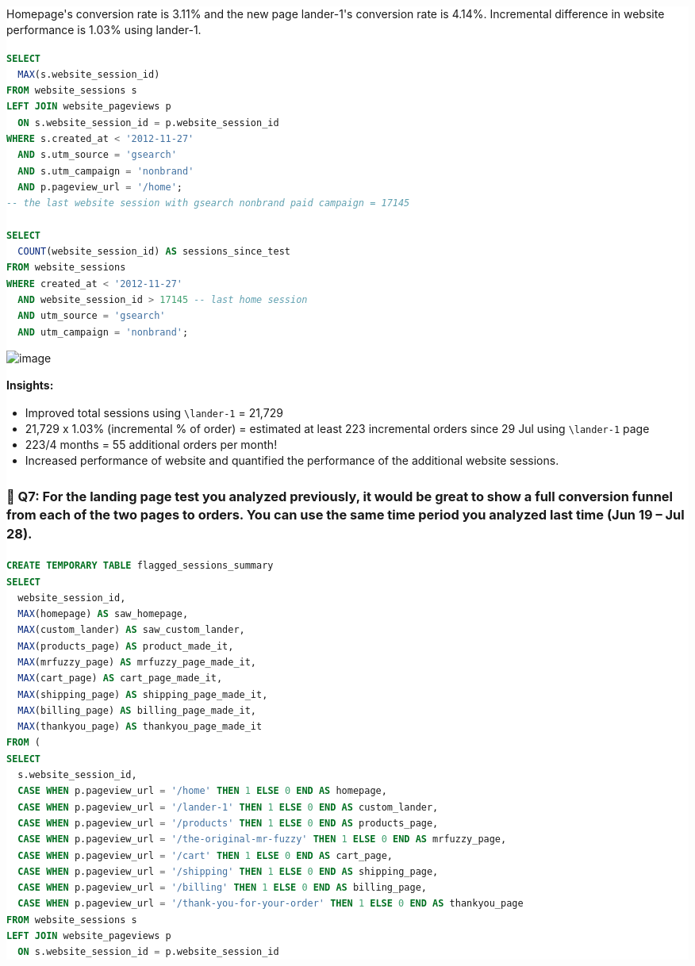 Homepage's conversion rate is 3.11% and the new page lander-1's conversion rate is 4.14%. Incremental difference in website performance is 1.03% using lander-1.

```sql
SELECT
  MAX(s.website_session_id)
FROM website_sessions s
LEFT JOIN website_pageviews p
  ON s.website_session_id = p.website_session_id
WHERE s.created_at < '2012-11-27'
  AND s.utm_source = 'gsearch'
  AND s.utm_campaign = 'nonbrand'
  AND p.pageview_url = '/home';
-- the last website session with gsearch nonbrand paid campaign = 17145

SELECT
  COUNT(website_session_id) AS sessions_since_test
FROM website_sessions
WHERE created_at < '2012-11-27'
  AND website_session_id > 17145 -- last home session
  AND utm_source = 'gsearch'
  AND utm_campaign = 'nonbrand';
```

<img width="145" alt="image" src="https://user-images.githubusercontent.com/81607668/170808159-a39d180a-824f-47d4-bc53-f78e61386ee5.png">

**Insights:** 
- Improved total sessions using `\lander-1` = 21,729
- 21,729 x 1.03% (incremental % of order) = estimated at least 223 incremental orders since 29 Jul using `\lander-1` page
- 223/4 months = 55 additional orders per month!
- Increased performance of website and quantified the performance of the additional website sessions.


### 📌 Q7: For the landing page test you analyzed previously, it would be great to show a full conversion funnel from each of the two pages to orders. You can use the same time period you analyzed last time (Jun 19 – Jul 28).

```sql
CREATE TEMPORARY TABLE flagged_sessions_summary
SELECT
  website_session_id,
  MAX(homepage) AS saw_homepage,
  MAX(custom_lander) AS saw_custom_lander,
  MAX(products_page) AS product_made_it,
  MAX(mrfuzzy_page) AS mrfuzzy_page_made_it,  
  MAX(cart_page) AS cart_page_made_it,  
  MAX(shipping_page) AS shipping_page_made_it,
  MAX(billing_page) AS billing_page_made_it,  
  MAX(thankyou_page) AS thankyou_page_made_it 
FROM (
SELECT
  s.website_session_id,
  CASE WHEN p.pageview_url = '/home' THEN 1 ELSE 0 END AS homepage,
  CASE WHEN p.pageview_url = '/lander-1' THEN 1 ELSE 0 END AS custom_lander,
  CASE WHEN p.pageview_url = '/products' THEN 1 ELSE 0 END AS products_page,
  CASE WHEN p.pageview_url = '/the-original-mr-fuzzy' THEN 1 ELSE 0 END AS mrfuzzy_page,
  CASE WHEN p.pageview_url = '/cart' THEN 1 ELSE 0 END AS cart_page,
  CASE WHEN p.pageview_url = '/shipping' THEN 1 ELSE 0 END AS shipping_page,
  CASE WHEN p.pageview_url = '/billing' THEN 1 ELSE 0 END AS billing_page,
  CASE WHEN p.pageview_url = '/thank-you-for-your-order' THEN 1 ELSE 0 END AS thankyou_page
FROM website_sessions s
LEFT JOIN website_pageviews p
  ON s.website_session_id = p.website_session_id
```